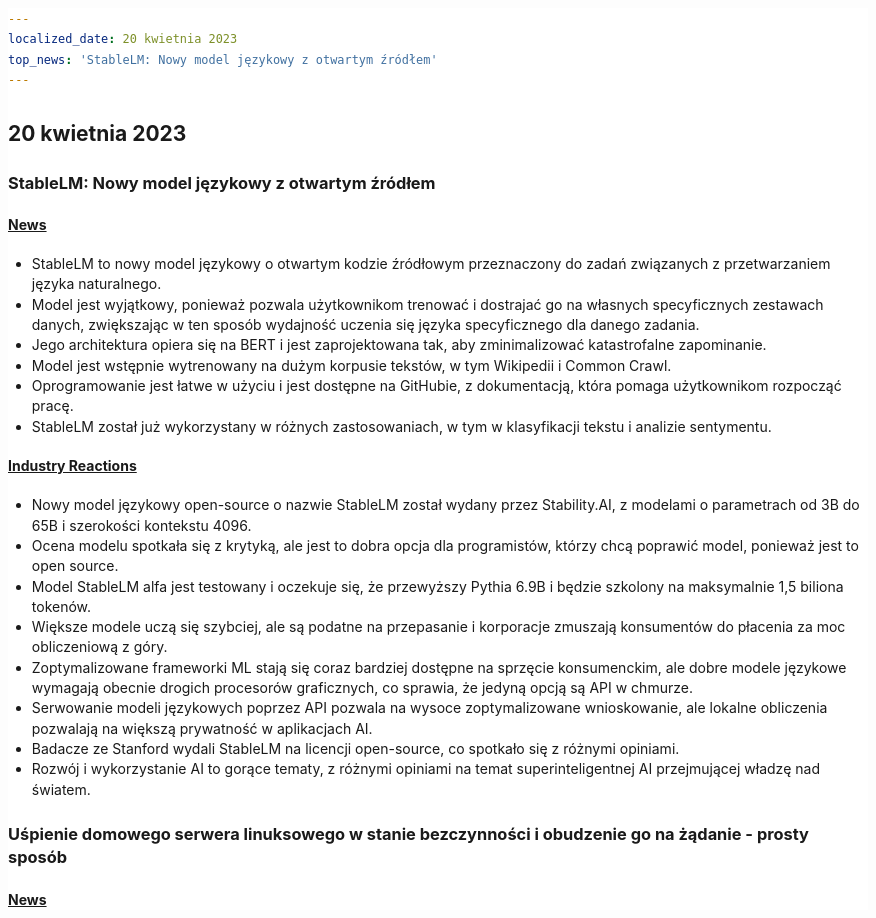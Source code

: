 ```yaml
---
localized_date: 20 kwietnia 2023
top_news: 'StableLM: Nowy model językowy z otwartym źródłem'
---
```


## 20 kwietnia 2023

### StableLM: Nowy model językowy z otwartym źródłem

#### [News](https://stability.ai/blog/stability-ai-launches-the-first-of-its-stablelm-suite-of-language-models)

- StableLM to nowy model językowy o otwartym kodzie źródłowym przeznaczony do zadań związanych z przetwarzaniem języka naturalnego.
- Model jest wyjątkowy, ponieważ pozwala użytkownikom trenować i dostrajać go na własnych specyficznych zestawach danych, zwiększając w ten sposób wydajność uczenia się języka specyficznego dla danego zadania.
- Jego architektura opiera się na BERT i jest zaprojektowana tak, aby zminimalizować katastrofalne zapominanie.
- Model jest wstępnie wytrenowany na dużym korpusie tekstów, w tym Wikipedii i Common Crawl.
- Oprogramowanie jest łatwe w użyciu i jest dostępne na GitHubie, z dokumentacją, która pomaga użytkownikom rozpocząć pracę.
- StableLM został już wykorzystany w różnych zastosowaniach, w tym w klasyfikacji tekstu i analizie sentymentu.

#### [Industry Reactions](http://news.ycombinator.com/item?id=35629127)

- Nowy model językowy open-source o nazwie StableLM został wydany przez Stability.AI, z modelami o parametrach od 3B do 65B i szerokości kontekstu 4096.
- Ocena modelu spotkała się z krytyką, ale jest to dobra opcja dla programistów, którzy chcą poprawić model, ponieważ jest to open source.
- Model StableLM alfa jest testowany i oczekuje się, że przewyższy Pythia 6.9B i będzie szkolony na maksymalnie 1,5 biliona tokenów.
- Większe modele uczą się szybciej, ale są podatne na przepasanie i korporacje zmuszają konsumentów do płacenia za moc obliczeniową z góry.
- Zoptymalizowane frameworki ML stają się coraz bardziej dostępne na sprzęcie konsumenckim, ale dobre modele językowe wymagają obecnie drogich procesorów graficznych, co sprawia, że jedyną opcją są API w chmurze.
- Serwowanie modeli językowych poprzez API pozwala na wysoce zoptymalizowane wnioskowanie, ale lokalne obliczenia pozwalają na większą prywatność w aplikacjach AI.
- Badacze ze Stanford wydali StableLM na licencji open-source, co spotkało się z różnymi opiniami.
- Rozwój i wykorzystanie AI to gorące tematy, z różnymi opiniami na temat superinteligentnej AI przejmującej władzę nad światem.

### Uśpienie domowego serwera linuksowego w stanie bezczynności i obudzenie go na żądanie - prosty sposób

#### [News](https://dgross.ca/blog/linux-home-server-auto-sleep/)

